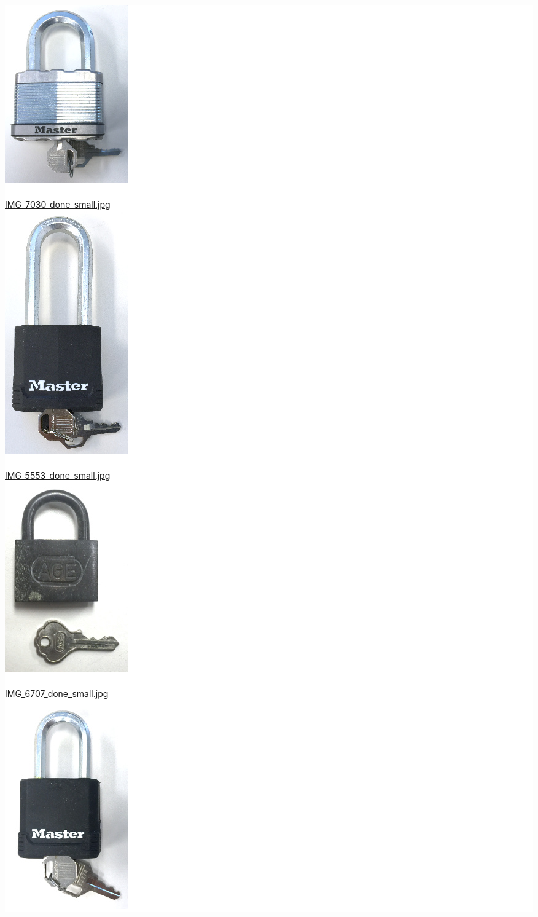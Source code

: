 <img src="./IMG_6706_done_small.jpg"><br><br>[IMG_7030_done_small.jpg](./IMG_7030_done_small.jpg)<br><img src="./IMG_7030_done_small.jpg"><br><br>[IMG_5553_done_small.jpg](./IMG_5553_done_small.jpg)<br><img src="./IMG_5553_done_small.jpg"><br><br>[IMG_6707_done_small.jpg](./IMG_6707_done_small.jpg)<br><img src="./IMG_6707_done_small.jpg"><br>